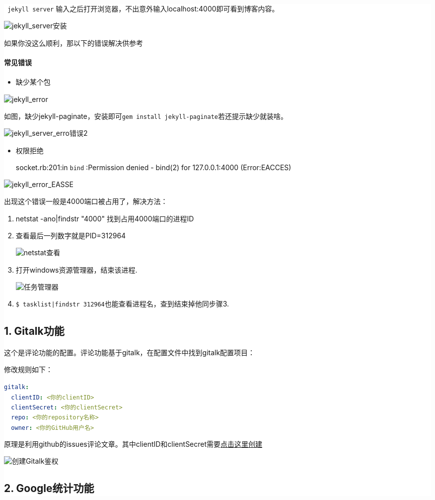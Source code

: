 ` jekyll server` 输入之后打开浏览器，不出意外输入localhost:4000即可看到博客内容。

![jekyll_server安装](https://cdn.jsdelivr.net/gh/OriginalXY/originalxy.github.io/images/2019-11-22-blog_with_github_pages/jekyll_server成功.png)

如果你没这么顺利，那以下的错误解决供参考

#### 常见错误

- 缺少某个包

![jekyll_error](https://cdn.jsdelivr.net/gh/OriginalXY/originalxy.github.io/images/2019-11-22-blog_with_github_pages/jekyll_error.png)

如图，缺少jekyll-paginate，安装即可`gem install jekyll-paginate`若还提示缺少就装啥。

![jekyll_server_erro错误2](https://cdn.jsdelivr.net/gh/OriginalXY/originalxy.github.io/images/2019-11-22-blog_with_github_pages/jekyll_server_erro错误2.png)

- 权限拒绝

  socket.rb:201:in `bind` :Permission denied - bind(2) for 127.0.0.1:4000 (Error:EACCES)

![jekyll_error_EASSE](https://cdn.jsdelivr.net/gh/OriginalXY/originalxy.github.io/images/2019-11-22-blog_with_github_pages/jekyll_error_EASSE.png)

出现这个错误一般是4000端口被占用了，解决方法：

1.  netstat -ano|findstr "4000" 找到占用4000端口的进程ID

2. 查看最后一列数字就是PID=312964

   ![netstat查看](https://cdn.jsdelivr.net/gh/OriginalXY/originalxy.github.io/images/2019-11-22-blog_with_github_pages/查看netstat.png)

3. 打开windows资源管理器，结束该进程.

   ![任务管理器](https://cdn.jsdelivr.net/gh/OriginalXY/originalxy.github.io/images/2019-11-22-blog_with_github_pages/任务管理器.png)

4. `$ tasklist|findstr 312964`也能查看进程名，查到结束掉他同步骤3.

## 1. Gitalk功能

这个是评论功能的配置。评论功能基于gitalk，在配置文件中找到gitalk配置项目：

修改规则如下：

```yml
gitalk:
  clientID: <你的clientID>
  clientSecret: <你的clientSecret>
  repo: <你的repository名称>
  owner: <你的GitHub用户名>
```

原理是利用github的issues评论文章。其中clientID和clientSecret需要[点击这里创建](https://github.com/settings/applications/new)

![创建Gitalk鉴权](https://cdn.jsdelivr.net/gh/OriginalXY/originalxy.github.io/images/2019-11-22-blog_with_github_pages/创建Gitalk鉴权.png)


## 2. Google统计功能
